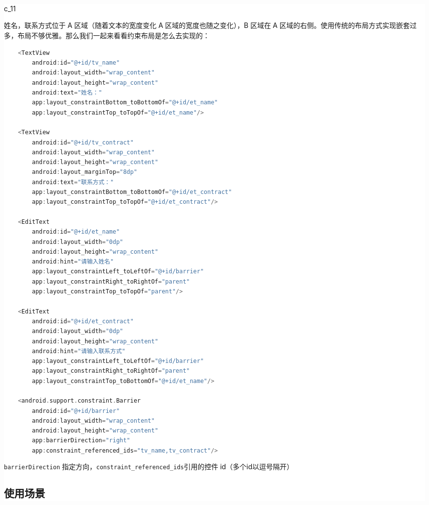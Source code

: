 c_11

姓名，联系方式位于 A 区域（随着文本的宽度变化 A 区域的宽度也随之变化），B 区域在 A 区域的右侧。使用传统的布局方式实现嵌套过多，布局不够优雅。那么我们一起来看看约束布局是怎么去实现的：



```objectivec
    <TextView
        android:id="@+id/tv_name"
        android:layout_width="wrap_content"
        android:layout_height="wrap_content"
        android:text="姓名："
        app:layout_constraintBottom_toBottomOf="@+id/et_name"
        app:layout_constraintTop_toTopOf="@+id/et_name"/>

    <TextView
        android:id="@+id/tv_contract"
        android:layout_width="wrap_content"
        android:layout_height="wrap_content"
        android:layout_marginTop="8dp"
        android:text="联系方式："
        app:layout_constraintBottom_toBottomOf="@+id/et_contract"
        app:layout_constraintTop_toTopOf="@+id/et_contract"/>

    <EditText
        android:id="@+id/et_name"
        android:layout_width="0dp"
        android:layout_height="wrap_content"
        android:hint="请输入姓名"
        app:layout_constraintLeft_toLeftOf="@+id/barrier"
        app:layout_constraintRight_toRightOf="parent"
        app:layout_constraintTop_toTopOf="parent"/>

    <EditText
        android:id="@+id/et_contract"
        android:layout_width="0dp"
        android:layout_height="wrap_content"
        android:hint="请输入联系方式"
        app:layout_constraintLeft_toLeftOf="@+id/barrier"
        app:layout_constraintRight_toRightOf="parent"
        app:layout_constraintTop_toBottomOf="@+id/et_name"/>

    <android.support.constraint.Barrier
        android:id="@+id/barrier"
        android:layout_width="wrap_content"
        android:layout_height="wrap_content"
        app:barrierDirection="right"
        app:constraint_referenced_ids="tv_name,tv_contract"/>
```

`barrierDirection` 指定方向，`constraint_referenced_ids`引用的控件 id（多个id以逗号隔开）



## 使用场景
